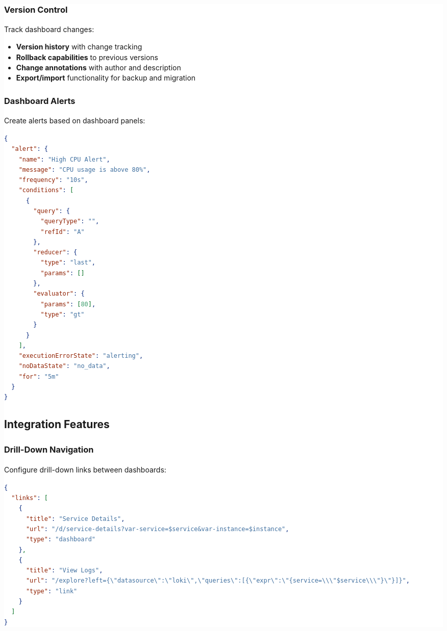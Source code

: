 ### Version Control

Track dashboard changes:

- **Version history** with change tracking
- **Rollback capabilities** to previous versions
- **Change annotations** with author and description
- **Export/import** functionality for backup and migration

### Dashboard Alerts

Create alerts based on dashboard panels:

```json
{
  "alert": {
    "name": "High CPU Alert",
    "message": "CPU usage is above 80%",
    "frequency": "10s",
    "conditions": [
      {
        "query": {
          "queryType": "",
          "refId": "A"
        },
        "reducer": {
          "type": "last",
          "params": []
        },
        "evaluator": {
          "params": [80],
          "type": "gt"
        }
      }
    ],
    "executionErrorState": "alerting",
    "noDataState": "no_data",
    "for": "5m"
  }
}
```

## Integration Features

### Drill-Down Navigation

Configure drill-down links between dashboards:

```json
{
  "links": [
    {
      "title": "Service Details",
      "url": "/d/service-details?var-service=$service&var-instance=$instance",
      "type": "dashboard"
    },
    {
      "title": "View Logs",
      "url": "/explore?left={\"datasource\":\"loki\",\"queries\":[{\"expr\":\"{service=\\\"$service\\\"}\"}]}",
      "type": "link"
    }
  ]
}
```
